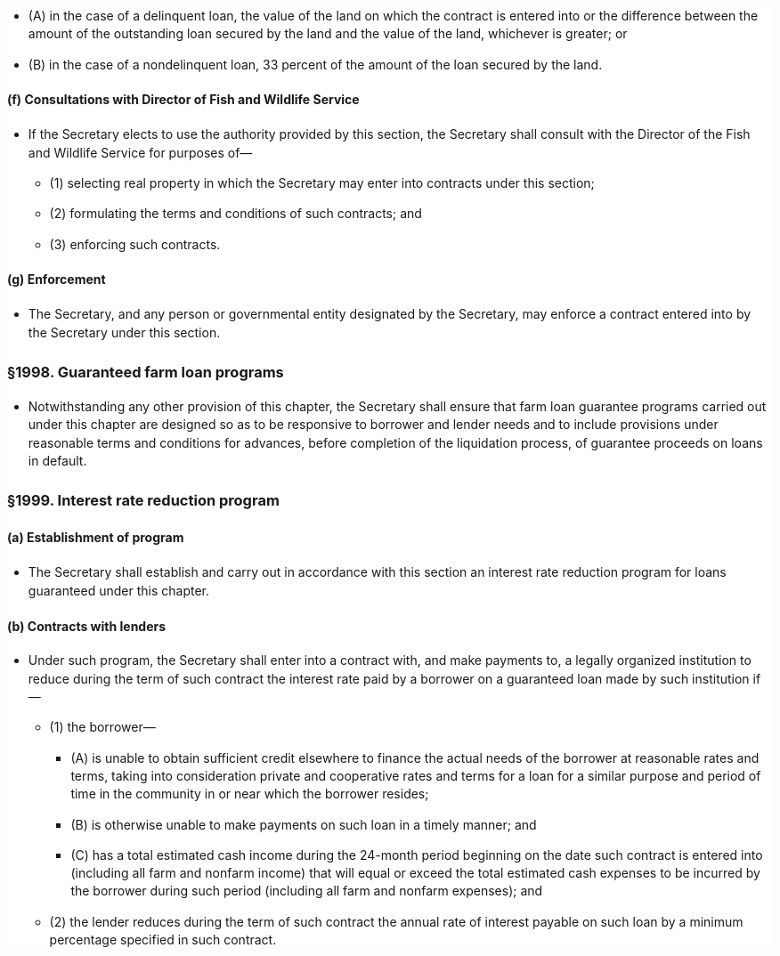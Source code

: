   * (A) in the case of a delinquent loan, the value of the land on which the contract is entered into or the difference between the amount of the outstanding loan secured by the land and the value of the land, whichever is greater; or

  * (B) in the case of a nondelinquent loan, 33 percent of the amount of the loan secured by the land.

#### (f) Consultations with Director of Fish and Wildlife Service
* If the Secretary elects to use the authority provided by this section, the Secretary shall consult with the Director of the Fish and Wildlife Service for purposes of—

  * (1) selecting real property in which the Secretary may enter into contracts under this section;

  * (2) formulating the terms and conditions of such contracts; and

  * (3) enforcing such contracts.

#### (g) Enforcement
* The Secretary, and any person or governmental entity designated by the Secretary, may enforce a contract entered into by the Secretary under this section.

### §1998. Guaranteed farm loan programs
* Notwithstanding any other provision of this chapter, the Secretary shall ensure that farm loan guarantee programs carried out under this chapter are designed so as to be responsive to borrower and lender needs and to include provisions under reasonable terms and conditions for advances, before completion of the liquidation process, of guarantee proceeds on loans in default.

### §1999. Interest rate reduction program
#### (a) Establishment of program
* The Secretary shall establish and carry out in accordance with this section an interest rate reduction program for loans guaranteed under this chapter.

#### (b) Contracts with lenders
* Under such program, the Secretary shall enter into a contract with, and make payments to, a legally organized institution to reduce during the term of such contract the interest rate paid by a borrower on a guaranteed loan made by such institution if—

  * (1) the borrower—

    * (A) is unable to obtain sufficient credit elsewhere to finance the actual needs of the borrower at reasonable rates and terms, taking into consideration private and cooperative rates and terms for a loan for a similar purpose and period of time in the community in or near which the borrower resides;

    * (B) is otherwise unable to make payments on such loan in a timely manner; and

    * (C) has a total estimated cash income during the 24-month period beginning on the date such contract is entered into (including all farm and nonfarm income) that will equal or exceed the total estimated cash expenses to be incurred by the borrower during such period (including all farm and nonfarm expenses); and


  * (2) the lender reduces during the term of such contract the annual rate of interest payable on such loan by a minimum percentage specified in such contract.
